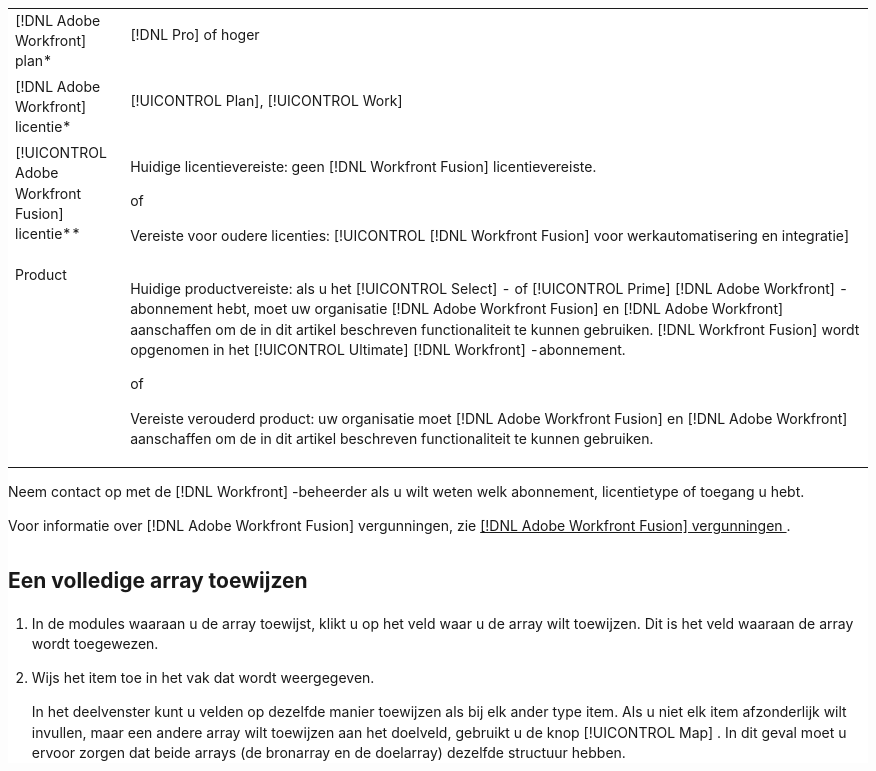 <table style="table-layout:auto">
 <col> 
 <col> 
 <tbody> 
  <tr> 
    <td role="rowheader">[!DNL Adobe Workfront] plan*</td> 
   <td> <p>[!DNL Pro] of hoger</p> </td> 
  </tr> 
  <tr data-mc-conditions=""> 
   <td role="rowheader">[!DNL Adobe Workfront] licentie*</td> 
   <td> <p>[!UICONTROL Plan], [!UICONTROL Work]</p> </td> 
  </tr> 
  <tr> 
   <td role="rowheader">[!UICONTROL Adobe Workfront Fusion] licentie**</td> 
   <td>
   <p>Huidige licentievereiste: geen [!DNL Workfront Fusion] licentievereiste.</p>
   <p>of</p>
   <p>Vereiste voor oudere licenties: [!UICONTROL [!DNL Workfront Fusion] voor werkautomatisering en integratie] </p>
   </td> 
  </tr> 
  <tr> 
   <td role="rowheader">Product</td> 
   <td>
   <p>Huidige productvereiste: als u het [!UICONTROL Select] - of [!UICONTROL Prime] [!DNL Adobe Workfront] -abonnement hebt, moet uw organisatie [!DNL Adobe Workfront Fusion] en [!DNL Adobe Workfront] aanschaffen om de in dit artikel beschreven functionaliteit te kunnen gebruiken. [!DNL Workfront Fusion] wordt opgenomen in het [!UICONTROL Ultimate] [!DNL Workfront] -abonnement.</p>
   <p>of</p>
   <p>Vereiste verouderd product: uw organisatie moet [!DNL Adobe Workfront Fusion] en [!DNL Adobe Workfront] aanschaffen om de in dit artikel beschreven functionaliteit te kunnen gebruiken.</p>
   </td> 
  </tr> 
 </tbody> 
</table>

Neem contact op met de [!DNL Workfront] -beheerder als u wilt weten welk abonnement, licentietype of toegang u hebt.

Voor informatie over [!DNL Adobe Workfront Fusion] vergunningen, zie [[!DNL Adobe Workfront Fusion]  vergunningen ](../../workfront-fusion/get-started/license-automation-vs-integration.md).



## Een volledige array toewijzen

1. In de modules waaraan u de array toewijst, klikt u op het veld waar u de array wilt toewijzen. Dit is het veld waaraan de array wordt toegewezen.

1. Wijs het item toe in het vak dat wordt weergegeven.

   In het deelvenster kunt u velden op dezelfde manier toewijzen als bij elk ander type item. Als u niet elk item afzonderlijk wilt invullen, maar een andere array wilt toewijzen aan het doelveld, gebruikt u de knop [!UICONTROL Map] . In dit geval moet u ervoor zorgen dat beide arrays (de bronarray en de doelarray) dezelfde structuur hebben.
